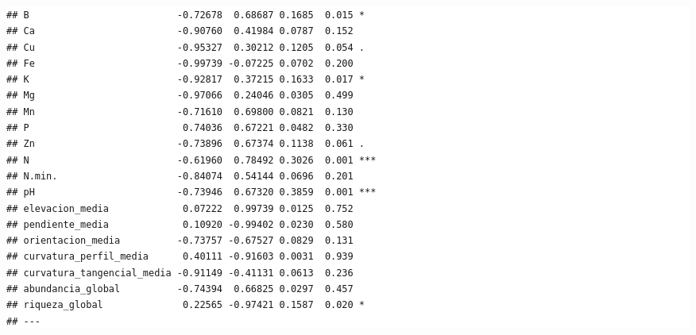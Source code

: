     ## B                          -0.72678  0.68687 0.1685  0.015 *  
    ## Ca                         -0.90760  0.41984 0.0787  0.152    
    ## Cu                         -0.95327  0.30212 0.1205  0.054 .  
    ## Fe                         -0.99739 -0.07225 0.0702  0.200    
    ## K                          -0.92817  0.37215 0.1633  0.017 *  
    ## Mg                         -0.97066  0.24046 0.0305  0.499    
    ## Mn                         -0.71610  0.69800 0.0821  0.130    
    ## P                           0.74036  0.67221 0.0482  0.330    
    ## Zn                         -0.73896  0.67374 0.1138  0.061 .  
    ## N                          -0.61960  0.78492 0.3026  0.001 ***
    ## N.min.                     -0.84074  0.54144 0.0696  0.201    
    ## pH                         -0.73946  0.67320 0.3859  0.001 ***
    ## elevacion_media             0.07222  0.99739 0.0125  0.752    
    ## pendiente_media             0.10920 -0.99402 0.0230  0.580    
    ## orientacion_media          -0.73757 -0.67527 0.0829  0.131    
    ## curvatura_perfil_media      0.40111 -0.91603 0.0031  0.939    
    ## curvatura_tangencial_media -0.91149 -0.41131 0.0613  0.236    
    ## abundancia_global          -0.74394  0.66825 0.0297  0.457    
    ## riqueza_global              0.22565 -0.97421 0.1587  0.020 *  
    ## ---